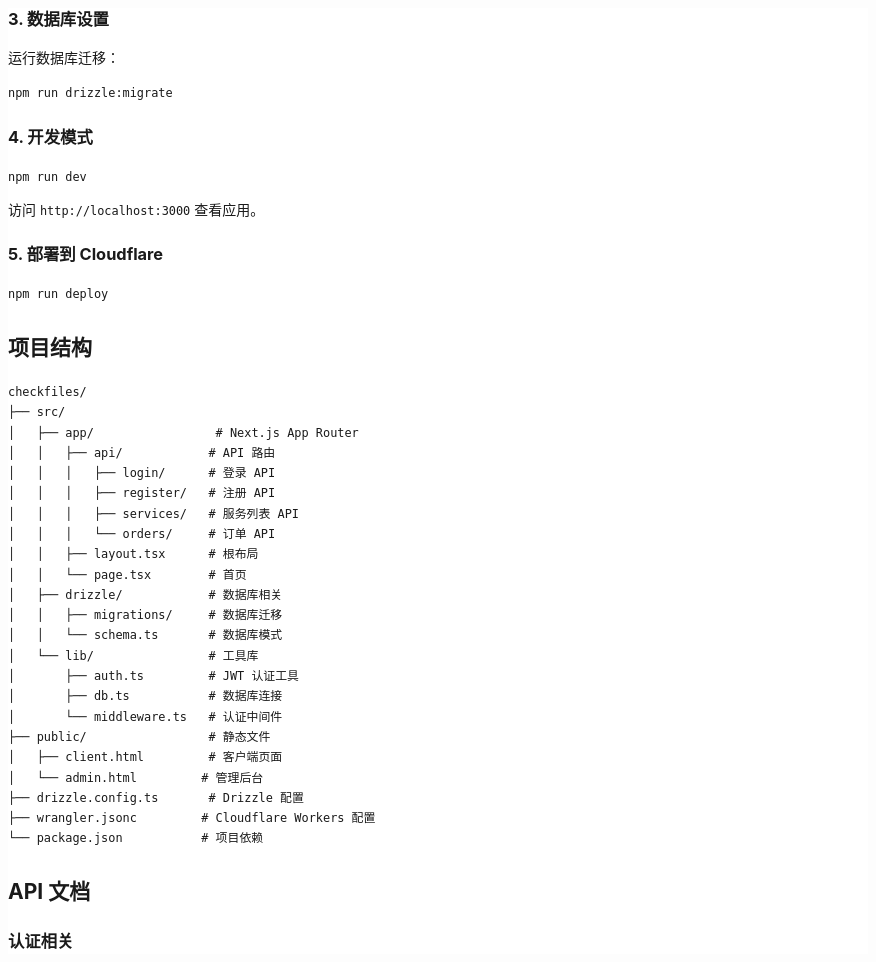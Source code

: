 ### 3. 数据库设置

运行数据库迁移：

```bash
npm run drizzle:migrate
```

### 4. 开发模式

```bash
npm run dev
```

访问 `http://localhost:3000` 查看应用。

### 5. 部署到 Cloudflare

```bash
npm run deploy
```

## 项目结构

```
checkfiles/
├── src/
│   ├── app/                 # Next.js App Router
│   │   ├── api/            # API 路由
│   │   │   ├── login/      # 登录 API
│   │   │   ├── register/   # 注册 API
│   │   │   ├── services/   # 服务列表 API
│   │   │   └── orders/     # 订单 API
│   │   ├── layout.tsx      # 根布局
│   │   └── page.tsx        # 首页
│   ├── drizzle/            # 数据库相关
│   │   ├── migrations/     # 数据库迁移
│   │   └── schema.ts       # 数据库模式
│   └── lib/                # 工具库
│       ├── auth.ts         # JWT 认证工具
│       ├── db.ts           # 数据库连接
│       └── middleware.ts   # 认证中间件
├── public/                 # 静态文件
│   ├── client.html         # 客户端页面
│   └── admin.html         # 管理后台
├── drizzle.config.ts       # Drizzle 配置
├── wrangler.jsonc         # Cloudflare Workers 配置
└── package.json           # 项目依赖
```

## API 文档

### 认证相关
